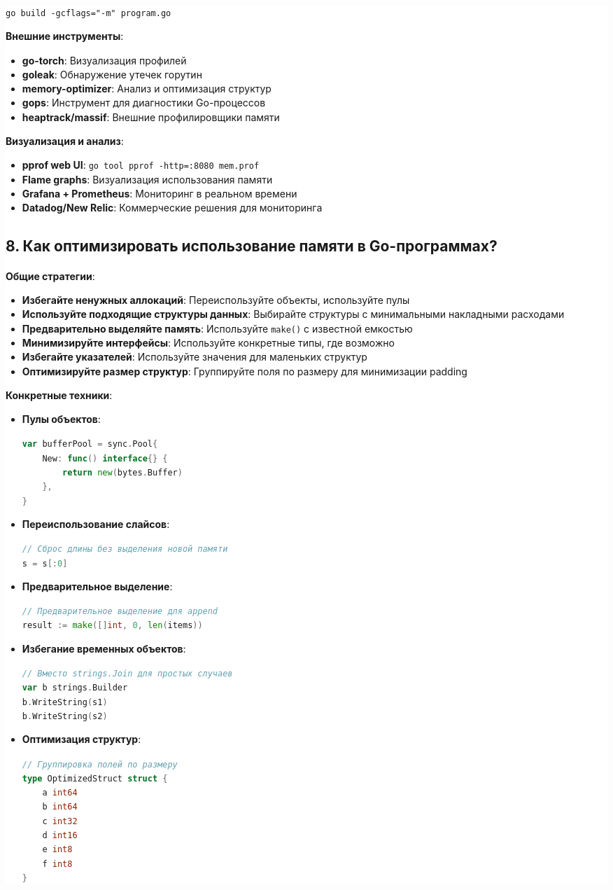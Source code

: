   ```
  go build -gcflags="-m" program.go
  ```

**Внешние инструменты**:
- **go-torch**: Визуализация профилей
- **goleak**: Обнаружение утечек горутин
- **memory-optimizer**: Анализ и оптимизация структур
- **gops**: Инструмент для диагностики Go-процессов
- **heaptrack/massif**: Внешние профилировщики памяти

**Визуализация и анализ**:
- **pprof web UI**: `go tool pprof -http=:8080 mem.prof`
- **Flame graphs**: Визуализация использования памяти
- **Grafana + Prometheus**: Мониторинг в реальном времени
- **Datadog/New Relic**: Коммерческие решения для мониторинга

## 8. Как оптимизировать использование памяти в Go-программах?

**Общие стратегии**:
- **Избегайте ненужных аллокаций**: Переиспользуйте объекты, используйте пулы
- **Используйте подходящие структуры данных**: Выбирайте структуры с минимальными накладными расходами
- **Предварительно выделяйте память**: Используйте `make()` с известной емкостью
- **Минимизируйте интерфейсы**: Используйте конкретные типы, где возможно
- **Избегайте указателей**: Используйте значения для маленьких структур
- **Оптимизируйте размер структур**: Группируйте поля по размеру для минимизации padding

**Конкретные техники**:
- **Пулы объектов**:
  ```go
  var bufferPool = sync.Pool{
      New: func() interface{} {
          return new(bytes.Buffer)
      },
  }
  ```
- **Переиспользование слайсов**:
  ```go
  // Сброс длины без выделения новой памяти
  s = s[:0]
  ```
- **Предварительное выделение**:
  ```go
  // Предварительное выделение для append
  result := make([]int, 0, len(items))
  ```
- **Избегание временных объектов**:
  ```go
  // Вместо strings.Join для простых случаев
  var b strings.Builder
  b.WriteString(s1)
  b.WriteString(s2)
  ```
- **Оптимизация структур**:
  ```go
  // Группировка полей по размеру
  type OptimizedStruct struct {
      a int64
      b int64
      c int32
      d int16
      e int8
      f int8
  }
  ```

